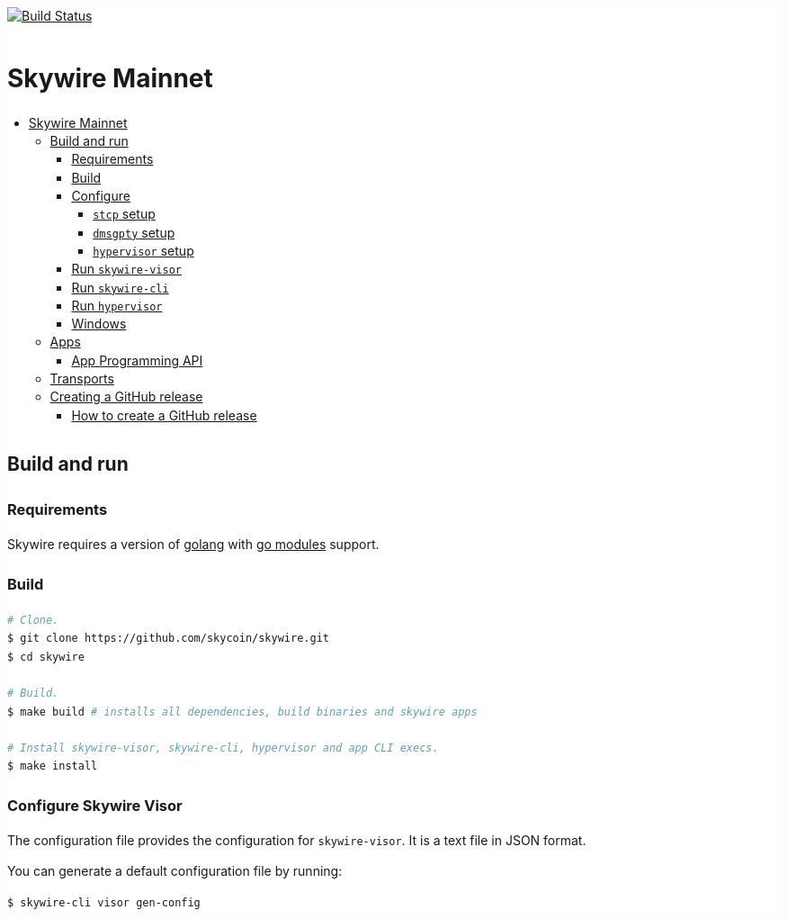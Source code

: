 [![Build Status](https://travis-ci.com/skycoin/skywire.svg?branch=master)](https://travis-ci.com/skycoin/skywire)

# Skywire Mainnet

- [Skywire Mainnet](#skywire)
  - [Build and run](#build-and-run)
    - [Requirements](#requirements)
    - [Build](#build)
    - [Configure](#configure)
      - [`stcp` setup](#stcp-setup)
      - [`dmsgpty` setup](#dmsgpty-setup)
      - [`hypervisor` setup](#hypervisor-setup)
    - [Run `skywire-visor`](#run-skywire-visor)
    - [Run `skywire-cli`](#run-skywire-cli)
    - [Run `hypervisor`](#run-hypervisor)
    - [Windows](#windows)
  - [Apps](#Apps)
    - [App Programming API](#app-programming-api)
  - [Transports](#Transports)
  - [Creating a GitHub release](#creating-a-github-release)
    - [How to create a GitHub release](#how-to-create-a-github-release)

## Build and run

### Requirements

Skywire requires a version of [golang](https://golang.org/) 
with [go modules](https://github.com/golang/go/wiki/Modules) support.

### Build

```bash
# Clone.
$ git clone https://github.com/skycoin/skywire.git
$ cd skywire

# Build.
$ make build # installs all dependencies, build binaries and skywire apps

# Install skywire-visor, skywire-cli, hypervisor and app CLI execs.
$ make install
```

### Configure Skywire Visor

The configuration file provides the configuration for `skywire-visor`. It is a text file in JSON format.

You can generate a default configuration file by running:

```bash
$ skywire-cli visor gen-config
```
